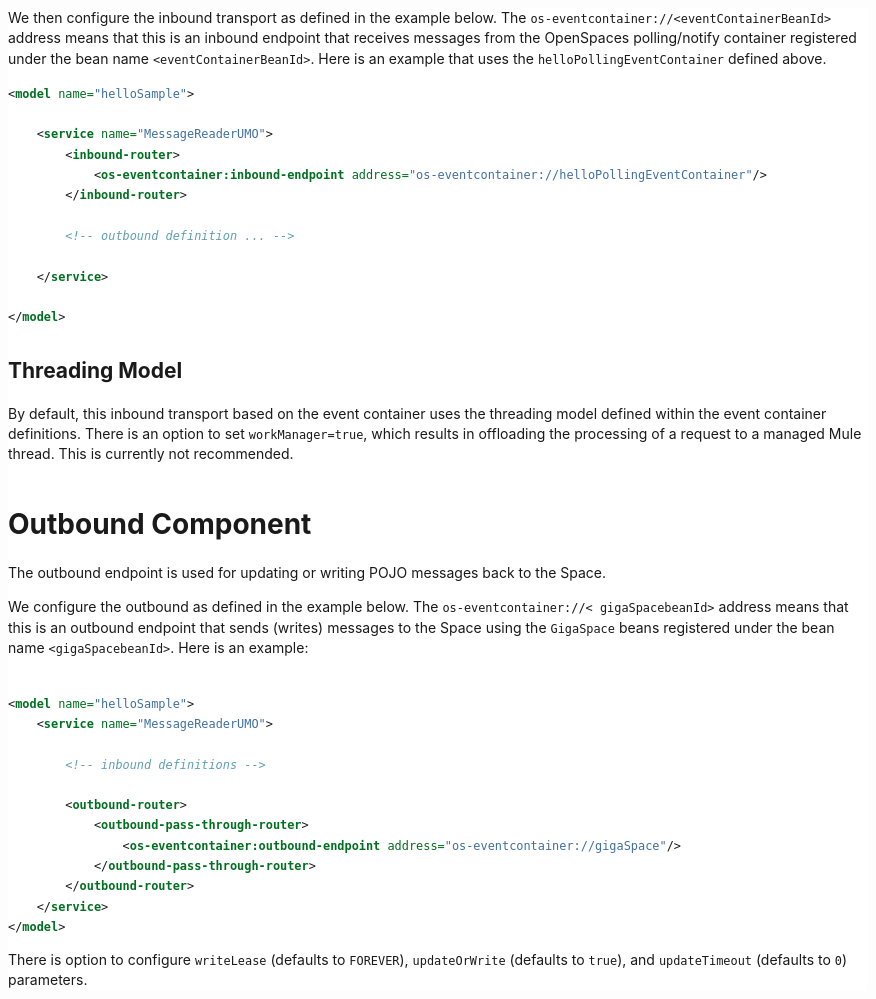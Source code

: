 We then configure the inbound transport as defined in the example below. The `os-eventcontainer://<eventContainerBeanId>` address means that this is an inbound endpoint that receives messages from the OpenSpaces polling/notify container registered under the bean name `<eventContainerBeanId>`. Here is an example that uses the `helloPollingEventContainer` defined above.


```xml
<model name="helloSample">

    <service name="MessageReaderUMO">
        <inbound-router>
            <os-eventcontainer:inbound-endpoint address="os-eventcontainer://helloPollingEventContainer"/>
        </inbound-router>

		<!-- outbound definition ... -->

    </service>

</model>
```

## Threading Model

By default, this inbound transport based on the event container uses the threading model defined within the event container definitions. There is an option to set `workManager=true`, which results in offloading the processing of a request to a managed Mule thread. This is currently not recommended.

# Outbound Component

The outbound endpoint is used for updating or writing POJO messages back to the Space.

We configure the outbound as defined in the example below. The `os-eventcontainer://< gigaSpacebeanId>` address means that this is an outbound endpoint that sends (writes) messages to the Space using the `GigaSpace` beans registered under the bean name `<gigaSpacebeanId>`. Here is an example:


```xml

<model name="helloSample">
    <service name="MessageReaderUMO">

        <!-- inbound definitions -->

        <outbound-router>
	        <outbound-pass-through-router>
	            <os-eventcontainer:outbound-endpoint address="os-eventcontainer://gigaSpace"/>
	        </outbound-pass-through-router>
	    </outbound-router>
    </service>
</model>
```

There is option to configure `writeLease` (defaults to `FOREVER`), `updateOrWrite` (defaults to `true`), and `updateTimeout` (defaults to `0`) parameters.
